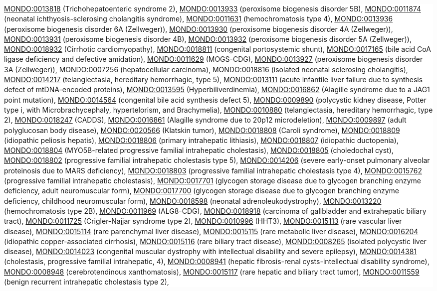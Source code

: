 [MONDO:0013818](http://purl.obolibrary.org/obo/MONDO_0013818) (Trichohepatoenteric syndrome 2), [MONDO:0013933](http://purl.obolibrary.org/obo/MONDO_0013933) (peroxisome biogenesis disorder 5B), [MONDO:0011874](http://purl.obolibrary.org/obo/MONDO_0011874) (neonatal ichthyosis-sclerosing cholangitis syndrome), [MONDO:0011631](http://purl.obolibrary.org/obo/MONDO_0011631) (hemochromatosis type 4), [MONDO:0013936](http://purl.obolibrary.org/obo/MONDO_0013936) (peroxisome biogenesis disorder 6A (Zellweger)), [MONDO:0013930](http://purl.obolibrary.org/obo/MONDO_0013930) (peroxisome biogenesis disorder 4A (Zellweger)), [MONDO:0013931](http://purl.obolibrary.org/obo/MONDO_0013931) (peroxisome biogenesis disorder 4B), [MONDO:0013932](http://purl.obolibrary.org/obo/MONDO_0013932) (peroxisome biogenesis disorder 5A (Zellweger)), [MONDO:0018932](http://purl.obolibrary.org/obo/MONDO_0018932) (Cirrhotic cardiomyopathy), [MONDO:0018811](http://purl.obolibrary.org/obo/MONDO_0018811) (congenital portosystemic shunt), [MONDO:0017165](http://purl.obolibrary.org/obo/MONDO_0017165) (bile acid CoA ligase deficiency and defective amidation), [MONDO:0011629](http://purl.obolibrary.org/obo/MONDO_0011629) (MOGS-CDG), [MONDO:0013927](http://purl.obolibrary.org/obo/MONDO_0013927) (peroxisome biogenesis disorder 3A (Zellweger)), [MONDO:0007256](http://purl.obolibrary.org/obo/MONDO_0007256) (hepatocellular carcinoma), [MONDO:0018816](http://purl.obolibrary.org/obo/MONDO_0018816) (isolated neonatal sclerosing cholangitis), [MONDO:0014217](http://purl.obolibrary.org/obo/MONDO_0014217) (telangiectasia, hereditary hemorrhagic, type 5), [MONDO:0013111](http://purl.obolibrary.org/obo/MONDO_0013111) (acute infantile liver failure due to synthesis defect of mtDNA-encoded proteins), [MONDO:0013595](http://purl.obolibrary.org/obo/MONDO_0013595) (Hyperbiliverdinemia), [MONDO:0016862](http://purl.obolibrary.org/obo/MONDO_0016862) (Alagille syndrome due to a JAG1 point mutation), [MONDO:0014564](http://purl.obolibrary.org/obo/MONDO_0014564) (congenital bile acid synthesis defect 5), [MONDO:0009890](http://purl.obolibrary.org/obo/MONDO_0009890) (polycystic kidney disease, Potter type i, with Microbrachycephaly, hypertelorism, and Brachymelia), [MONDO:0010880](http://purl.obolibrary.org/obo/MONDO_0010880) (telangiectasia, hereditary hemorrhagic, type 2), [MONDO:0018247](http://purl.obolibrary.org/obo/MONDO_0018247) (CADDS), [MONDO:0016861](http://purl.obolibrary.org/obo/MONDO_0016861) (Alagille syndrome due to 20p12 microdeletion), [MONDO:0009897](http://purl.obolibrary.org/obo/MONDO_0009897) (adult polyglucosan body disease), [MONDO:0020566](http://purl.obolibrary.org/obo/MONDO_0020566) (Klatskin tumor), [MONDO:0018808](http://purl.obolibrary.org/obo/MONDO_0018808) (Caroli syndrome), [MONDO:0018809](http://purl.obolibrary.org/obo/MONDO_0018809) (idiopathic peliosis hepatis), [MONDO:0018806](http://purl.obolibrary.org/obo/MONDO_0018806) (primary intrahepatic lithiasis), [MONDO:0018807](http://purl.obolibrary.org/obo/MONDO_0018807) (idiopathic ductopenia), [MONDO:0018804](http://purl.obolibrary.org/obo/MONDO_0018804) (MYO5B-related progressive familial intrahepatic cholestasis), [MONDO:0018805](http://purl.obolibrary.org/obo/MONDO_0018805) (choledochal cyst), [MONDO:0018802](http://purl.obolibrary.org/obo/MONDO_0018802) (progressive familial intrahepatic cholestasis type 5), [MONDO:0014206](http://purl.obolibrary.org/obo/MONDO_0014206) (severe early-onset pulmonary alveolar proteinosis due to MARS deficiency), [MONDO:0018803](http://purl.obolibrary.org/obo/MONDO_0018803) (progressive familial intrahepatic cholestasis type 4), [MONDO:0015762](http://purl.obolibrary.org/obo/MONDO_0015762) (progressive familial intrahepatic cholestasis), [MONDO:0017701](http://purl.obolibrary.org/obo/MONDO_0017701) (glycogen storage disease due to glycogen branching enzyme deficiency, adult neuromuscular form), [MONDO:0017700](http://purl.obolibrary.org/obo/MONDO_0017700) (glycogen storage disease due to glycogen branching enzyme deficiency, childhood neuromuscular form), [MONDO:0018598](http://purl.obolibrary.org/obo/MONDO_0018598) (neonatal adrenoleukodystrophy), [MONDO:0013220](http://purl.obolibrary.org/obo/MONDO_0013220) (hemochromatosis type 2B), [MONDO:0011969](http://purl.obolibrary.org/obo/MONDO_0011969) (ALG8-CDG), [MONDO:0018918](http://purl.obolibrary.org/obo/MONDO_0018918) (carcinoma of gallbladder and extrahepatic biliary tract), [MONDO:0011725](http://purl.obolibrary.org/obo/MONDO_0011725) (Crigler-Najjar syndrome type 2), [MONDO:0010996](http://purl.obolibrary.org/obo/MONDO_0010996) (HHT3), [MONDO:0015113](http://purl.obolibrary.org/obo/MONDO_0015113) (rare vascular liver disease), [MONDO:0015114](http://purl.obolibrary.org/obo/MONDO_0015114) (rare parenchymal liver disease), [MONDO:0015115](http://purl.obolibrary.org/obo/MONDO_0015115) (rare metabolic liver disease), [MONDO:0016204](http://purl.obolibrary.org/obo/MONDO_0016204) (idiopathic copper-associated cirrhosis), [MONDO:0015116](http://purl.obolibrary.org/obo/MONDO_0015116) (rare biliary tract disease), [MONDO:0008265](http://purl.obolibrary.org/obo/MONDO_0008265) (isolated polycystic liver disease), [MONDO:0014023](http://purl.obolibrary.org/obo/MONDO_0014023) (congenital muscular dystrophy with intellectual disability and severe epilepsy), [MONDO:0014381](http://purl.obolibrary.org/obo/MONDO_0014381) (cholestasis, progressive familial intrahepatic, 4), [MONDO:0008941](http://purl.obolibrary.org/obo/MONDO_0008941) (hepatic fibrosis-renal cysts-intellectual disability syndrome), [MONDO:0008948](http://purl.obolibrary.org/obo/MONDO_0008948) (cerebrotendinous xanthomatosis), [MONDO:0015117](http://purl.obolibrary.org/obo/MONDO_0015117) (rare hepatic and biliary tract tumor), [MONDO:0011559](http://purl.obolibrary.org/obo/MONDO_0011559) (benign recurrent intrahepatic cholestasis type 2),